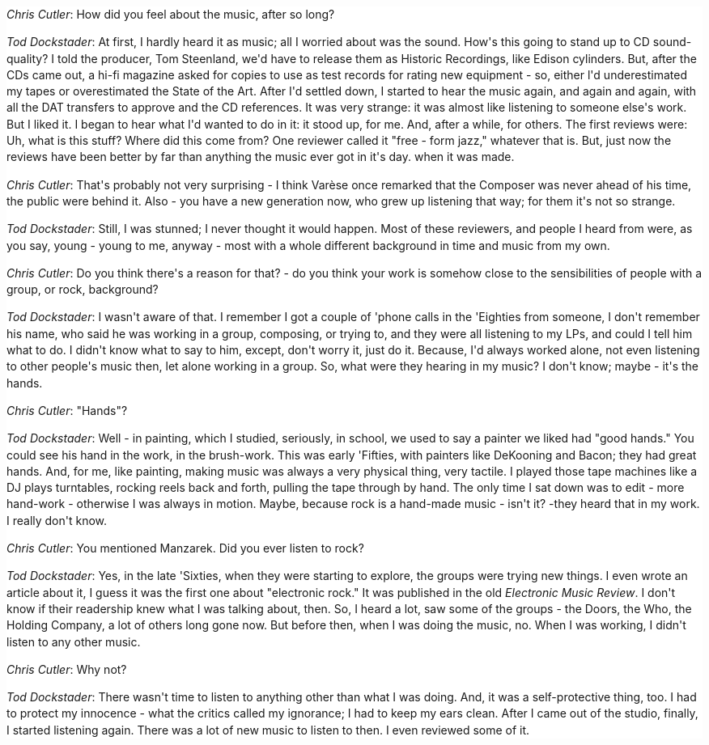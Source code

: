 *Chris Cutler*: How did you feel about the music, after so long?

*Tod Dockstader*: At first, I hardly heard it as music; all I worried about was the sound. How's this going to stand up to CD sound-quality? I told the producer, Tom Steenland, we'd have to release them as Historic Recordings, like Edison cylinders. But, after the CDs came out, a hi-fi magazine asked for copies to use as test records for rating new equipment - so, either l'd underestimated my tapes or overestimated the State of the Art. After I'd settled down, I started to hear the music again, and again and again, with all the DAT transfers to approve and the CD references. It was very strange: it was almost like listening to someone else's work. But I liked it. I began to hear what I'd wanted to do in it: it stood up, for me. And, after a while, for others. The first reviews were: Uh, what is this stuff? Where did this come from? One reviewer called it &quot;free - form jazz,&quot; whatever that is. But, just now the reviews have been better by far than anything the music ever got in it's day. when it was made.

*Chris Cutler*: That's probably not very surprising - I think Var&#232;se once remarked that the Composer was never ahead of his time, the public were behind it. Also - you have a new generation now, who grew up listening that way; for them it's not so strange.

*Tod Dockstader*: Still, I was stunned; I never thought it would happen. Most of these reviewers, and people I heard from were, as you say, young - young to me, anyway - most with a whole different background in time and music from my own.

*Chris Cutler*: Do you think there's a reason for that? - do you think your work is somehow close to the sensibilities of people with a group, or rock, background?

*Tod Dockstader*: I wasn't aware of that. I remember I got a couple of 'phone calls in the 'Eighties from someone, I don't remember his name, who said he was working in a group, composing, or trying to, and they were all listening to my LPs, and could I tell him what to do. I didn't know what to say to him, except, don't worry it, just do it. Because, I'd always worked alone, not even listening to other people's music then, let alone working in a group. So, what were they hearing in my music? I don't know; maybe - it's the hands.

*Chris Cutler*: &quot;Hands&quot;?

*Tod Dockstader*: Well - in painting, which I studied, seriously, in school, we used to say a painter we liked had &quot;good hands.&quot; You could see his hand in the work, in the brush-work. This was early 'Fifties, with painters like DeKooning and Bacon; they had great hands. And, for me, like painting, making music was always a very physical thing, very tactile. I played those tape machines like a DJ plays turntables, rocking reels back and forth, pulling the tape through by hand. The only time I sat down was to edit - more hand-work - otherwise I was always in motion. Maybe, because rock is a hand-made music - isn't it? -they heard that in my work. I really don't know.

*Chris Cutler*: You mentioned Manzarek. Did you ever listen to rock?

*Tod Dockstader*: Yes, in the late 'Sixties, when they were starting to explore, the groups were trying new things. I even wrote an article about it, I guess it was the first one about &quot;electronic rock.&quot; It was published in the old *Electronic Music Review*. I don't know if their readership knew what I was talking about, then. So, I heard a lot, saw some of the groups - the Doors, the Who, the Holding Company, a lot of others long gone now. But before then, when I was doing the music, no. When I was working, I didn't listen to any other music.

*Chris Cutler*: Why not?

*Tod Dockstader*: There wasn't time to listen to anything other than what I was doing. And, it was a self-protective thing, too. I had to protect my innocence - what the critics called my ignorance; I had to keep my ears clean. After I came out of the studio, finally, I started listening again. There was a lot of new music to listen to then. I even reviewed some of it.
